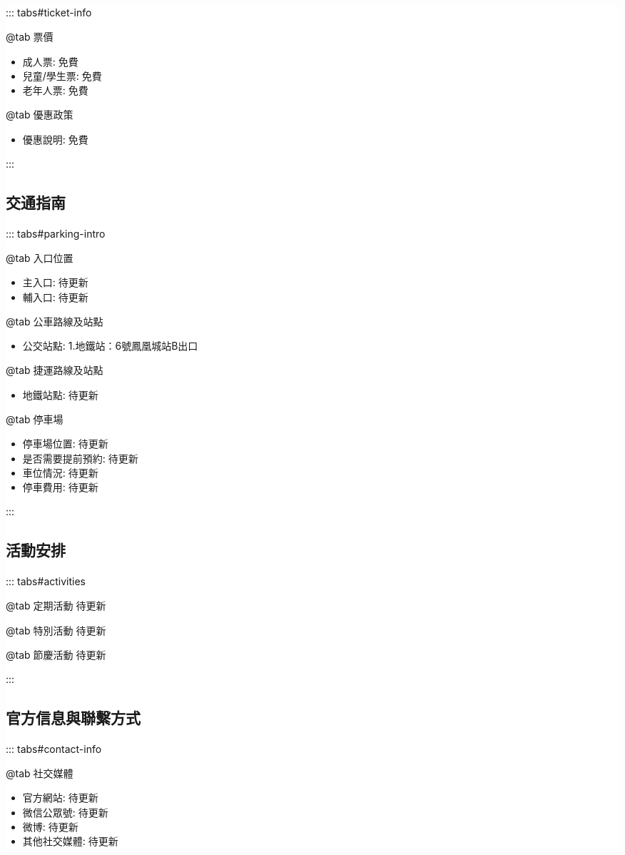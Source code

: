::: tabs#ticket-info

@tab 票價
- 成人票: 免費
- 兒童/學生票: 免費
- 老年人票: 免費

@tab 優惠政策
- 優惠說明: 免費

:::

## 交通指南

::: tabs#parking-intro

@tab 入口位置
- 主入口: 待更新
- 輔入口: 待更新

@tab 公車路線及站點
- 公交站點: 1.地鐵站：6號鳳凰城站B出口

@tab 捷運路線及站點
- 地鐵站點: 待更新

@tab 停車場
- 停車場位置: 待更新
- 是否需要提前預約: 待更新
- 車位情況: 待更新
- 停車費用: 待更新

:::

## 活動安排

::: tabs#activities

@tab 定期活動
待更新

@tab 特別活動
待更新

@tab 節慶活動
待更新

:::

## 官方信息與聯繫方式

::: tabs#contact-info

@tab 社交媒體
- 官方網站: 待更新
- 微信公眾號: 待更新
- 微博: 待更新
- 其他社交媒體: 待更新
